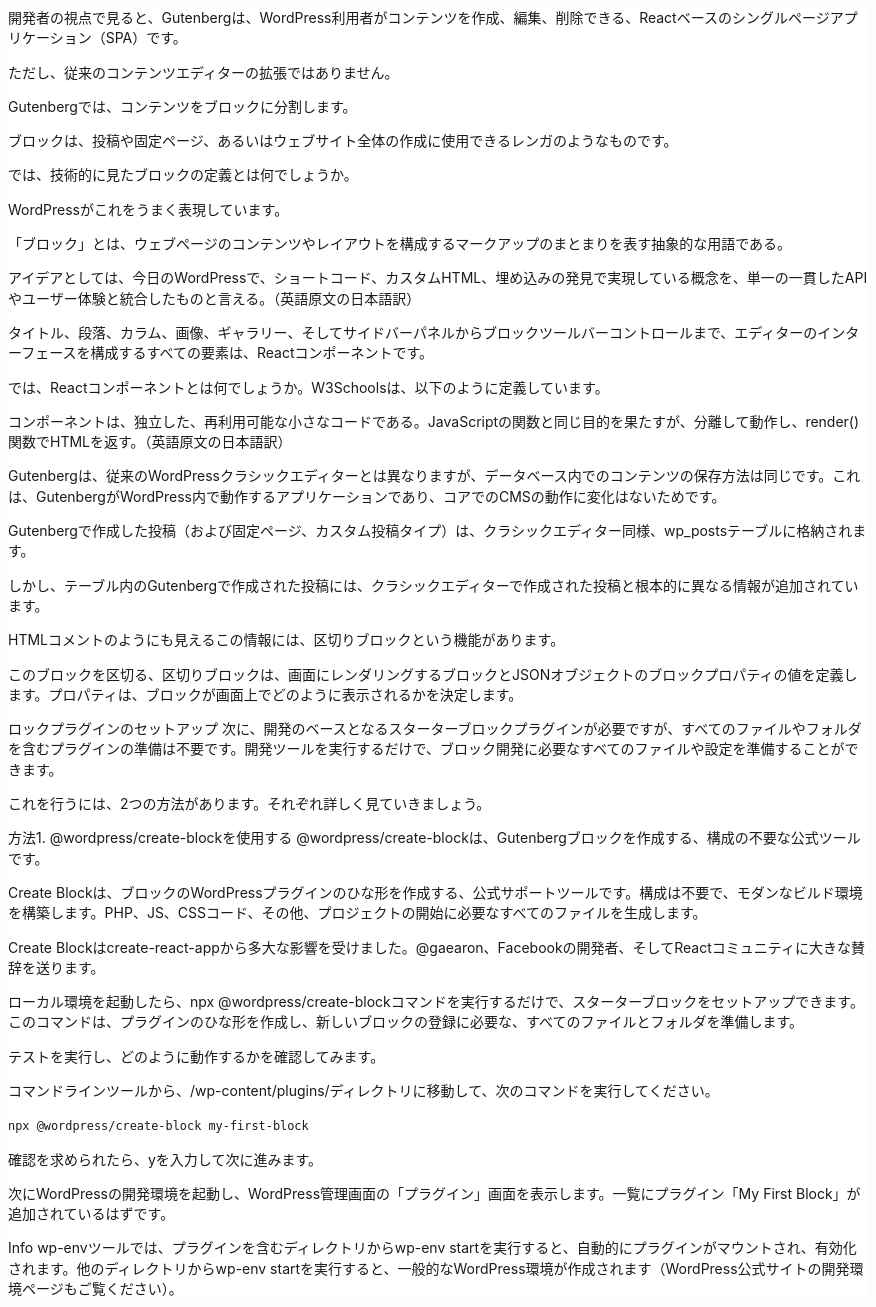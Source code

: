 開発者の視点で見ると、Gutenbergは、WordPress利用者がコンテンツを作成、編集、削除できる、Reactベースのシングルページアプリケーション（SPA）です。

ただし、従来のコンテンツエディターの拡張ではありません。

Gutenbergでは、コンテンツをブロックに分割します。

ブロックは、投稿や固定ページ、あるいはウェブサイト全体の作成に使用できるレンガのようなものです。

では、技術的に見たブロックの定義とは何でしょうか。

WordPressがこれをうまく表現しています。

「ブロック」とは、ウェブページのコンテンツやレイアウトを構成するマークアップのまとまりを表す抽象的な用語である。

アイデアとしては、今日のWordPressで、ショートコード、カスタムHTML、埋め込みの発見で実現している概念を、単一の一貫したAPIやユーザー体験と統合したものと言える。（英語原文の日本語訳）

タイトル、段落、カラム、画像、ギャラリー、そしてサイドバーパネルからブロックツールバーコントロールまで、エディターのインターフェースを構成するすべての要素は、Reactコンポーネントです。

では、Reactコンポーネントとは何でしょうか。W3Schoolsは、以下のように定義しています。

コンポーネントは、独立した、再利用可能な小さなコードである。JavaScriptの関数と同じ目的を果たすが、分離して動作し、render()関数でHTMLを返す。（英語原文の日本語訳）

Gutenbergは、従来のWordPressクラシックエディターとは異なりますが、データベース内でのコンテンツの保存方法は同じです。これは、GutenbergがWordPress内で動作するアプリケーションであり、コアでのCMSの動作に変化はないためです。

Gutenbergで作成した投稿（および固定ページ、カスタム投稿タイプ）は、クラシックエディター同様、wp_postsテーブルに格納されます。

しかし、テーブル内のGutenbergで作成された投稿には、クラシックエディターで作成された投稿と根本的に異なる情報が追加されています。

HTMLコメントのようにも見えるこの情報には、区切りブロックという機能があります。

このブロックを区切る、区切りブロックは、画面にレンダリングするブロックとJSONオブジェクトのブロックプロパティの値を定義します。プロパティは、ブロックが画面上でどのように表示されるかを決定します。

ロックプラグインのセットアップ
次に、開発のベースとなるスターターブロックプラグインが必要ですが、すべてのファイルやフォルダを含むプラグインの準備は不要です。開発ツールを実行するだけで、ブロック開発に必要なすべてのファイルや設定を準備することができます。

これを行うには、2つの方法があります。それぞれ詳しく見ていきましょう。

方法1. @wordpress/create-blockを使用する
@wordpress/create-blockは、Gutenbergブロックを作成する、構成の不要な公式ツールです。

Create Blockは、ブロックのWordPressプラグインのひな形を作成する、公式サポートツールです。構成は不要で、モダンなビルド環境を構築します。PHP、JS、CSSコード、その他、プロジェクトの開始に必要なすべてのファイルを生成します。

Create Blockはcreate-react-appから多大な影響を受けました。@gaearon、Facebookの開発者、そしてReactコミュニティに大きな賛辞を送ります。

ローカル環境を起動したら、npx @wordpress/create-blockコマンドを実行するだけで、スターターブロックをセットアップできます。このコマンドは、プラグインのひな形を作成し、新しいブロックの登録に必要な、すべてのファイルとフォルダを準備します。

テストを実行し、どのように動作するかを確認してみます。

コマンドラインツールから、/wp-content/plugins/ディレクトリに移動して、次のコマンドを実行してください。

```sh
npx @wordpress/create-block my-first-block
```

確認を求められたら、yを入力して次に進みます。

次にWordPressの開発環境を起動し、WordPress管理画面の「プラグイン」画面を表示します。一覧にプラグイン「My First Block」が追加されているはずです。

Info
wp-envツールでは、プラグインを含むディレクトリからwp-env startを実行すると、自動的にプラグインがマウントされ、有効化されます。他のディレクトリからwp-env startを実行すると、一般的なWordPress環境が作成されます（WordPress公式サイトの開発環境ページもご覧ください）。
